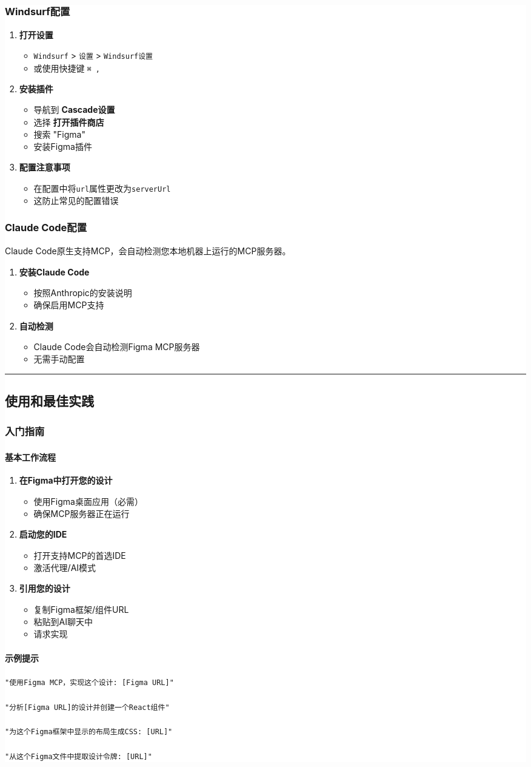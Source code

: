 ### Windsurf配置

1. **打开设置**
   - `Windsurf` > `设置` > `Windsurf设置`
   - 或使用快捷键 `⌘ ,`

2. **安装插件**
   - 导航到 **Cascade设置**
   - 选择 **打开插件商店**
   - 搜索 "Figma"
   - 安装Figma插件

3. **配置注意事项**
   - 在配置中将`url`属性更改为`serverUrl`
   - 这防止常见的配置错误

### Claude Code配置

Claude Code原生支持MCP，会自动检测您本地机器上运行的MCP服务器。

1. **安装Claude Code**
   - 按照Anthropic的安装说明
   - 确保启用MCP支持

2. **自动检测**
   - Claude Code会自动检测Figma MCP服务器
   - 无需手动配置

---

## 使用和最佳实践

### 入门指南

#### 基本工作流程
1. **在Figma中打开您的设计**
   - 使用Figma桌面应用（必需）
   - 确保MCP服务器正在运行

2. **启动您的IDE**
   - 打开支持MCP的首选IDE
   - 激活代理/AI模式

3. **引用您的设计**
   - 复制Figma框架/组件URL
   - 粘贴到AI聊天中
   - 请求实现

#### 示例提示
```
"使用Figma MCP，实现这个设计: [Figma URL]"

"分析[Figma URL]的设计并创建一个React组件"

"为这个Figma框架中显示的布局生成CSS: [URL]"

"从这个Figma文件中提取设计令牌: [URL]"
```
